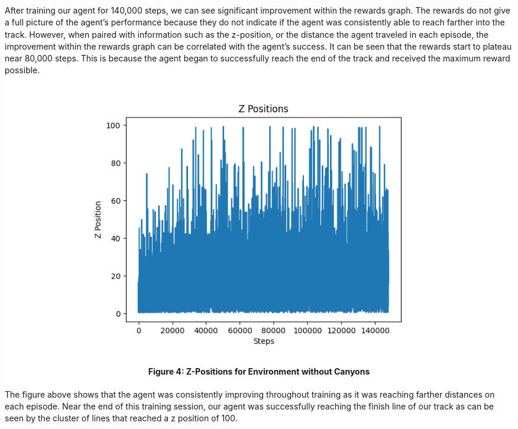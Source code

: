 After training our agent for 140,000 steps, we can see significant improvement within the rewards graph. The rewards do not give a full picture of the agent’s performance because they do not indicate if the agent was consistently able to reach farther into the track. However, when paired with information such as the z-position, or the distance the agent traveled in each episode, the improvement within the rewards graph can be correlated with the agent’s success. It can be seen that the rewards start to plateau near 80,000 steps. This is because the agent began to successfully reach the end of the track and received the maximum reward possible.

<div style="text-align: center;">
    <img src="./image11.png" width="600px"/>
    <h4>Figure 4: Z-Positions for Environment without Canyons</h4>
</div>

The figure above shows that the agent was consistently improving throughout training as it was reaching farther distances on each episode. Near the end of this training session, our agent was successfully reaching the finish line of our track as can be seen by the cluster of lines that reached a z position of 100.

<div style="text-align: center;">